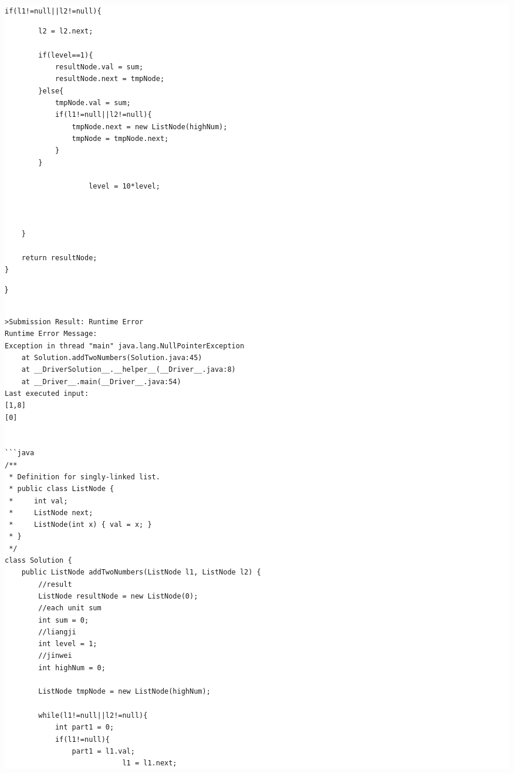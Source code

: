 ```if(l1!=null||l2!=null){```
            
            l2 = l2.next;
            
            if(level==1){
                resultNode.val = sum;
                resultNode.next = tmpNode;
            }else{
                tmpNode.val = sum;
                if(l1!=null||l2!=null){
                    tmpNode.next = new ListNode(highNum);
                    tmpNode = tmpNode.next;
                }
            }
            
                        level = 10*level;

       
            
        }
                
        return resultNode;
    }
}
```

>Submission Result: Runtime Error 
Runtime Error Message:
Exception in thread "main" java.lang.NullPointerException
	at Solution.addTwoNumbers(Solution.java:45)
	at __DriverSolution__.__helper__(__Driver__.java:8)
	at __Driver__.main(__Driver__.java:54)
Last executed input:
[1,8]
[0]


```java
/**
 * Definition for singly-linked list.
 * public class ListNode {
 *     int val;
 *     ListNode next;
 *     ListNode(int x) { val = x; }
 * }
 */
class Solution {
    public ListNode addTwoNumbers(ListNode l1, ListNode l2) {
        //result
        ListNode resultNode = new ListNode(0);
        //each unit sum
        int sum = 0;
        //liangji
        int level = 1;
        //jinwei
        int highNum = 0;
        
        ListNode tmpNode = new ListNode(highNum);
        
        while(l1!=null||l2!=null){
            int part1 = 0;
            if(l1!=null){
                part1 = l1.val;
                            l1 = l1.next;

```